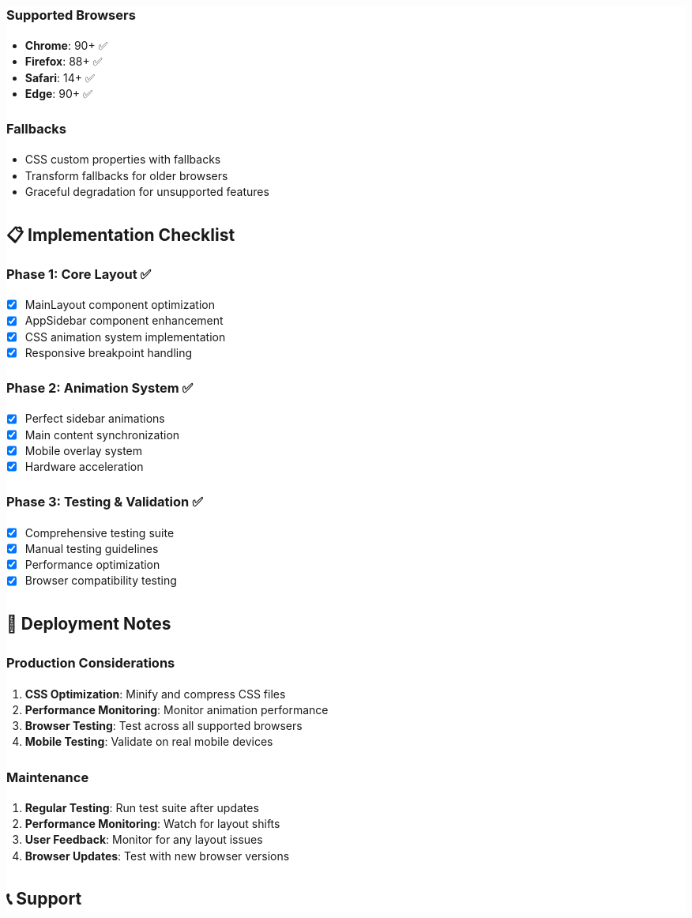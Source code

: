 ### Supported Browsers
- **Chrome**: 90+ ✅
- **Firefox**: 88+ ✅
- **Safari**: 14+ ✅
- **Edge**: 90+ ✅

### Fallbacks
- CSS custom properties with fallbacks
- Transform fallbacks for older browsers
- Graceful degradation for unsupported features

## 📋 Implementation Checklist

### Phase 1: Core Layout ✅
- [x] MainLayout component optimization
- [x] AppSidebar component enhancement
- [x] CSS animation system implementation
- [x] Responsive breakpoint handling

### Phase 2: Animation System ✅
- [x] Perfect sidebar animations
- [x] Main content synchronization
- [x] Mobile overlay system
- [x] Hardware acceleration

### Phase 3: Testing & Validation ✅
- [x] Comprehensive testing suite
- [x] Manual testing guidelines
- [x] Performance optimization
- [x] Browser compatibility testing

## 🚀 Deployment Notes

### Production Considerations
1. **CSS Optimization**: Minify and compress CSS files
2. **Performance Monitoring**: Monitor animation performance
3. **Browser Testing**: Test across all supported browsers
4. **Mobile Testing**: Validate on real mobile devices

### Maintenance
1. **Regular Testing**: Run test suite after updates
2. **Performance Monitoring**: Watch for layout shifts
3. **User Feedback**: Monitor for any layout issues
4. **Browser Updates**: Test with new browser versions

## 📞 Support

